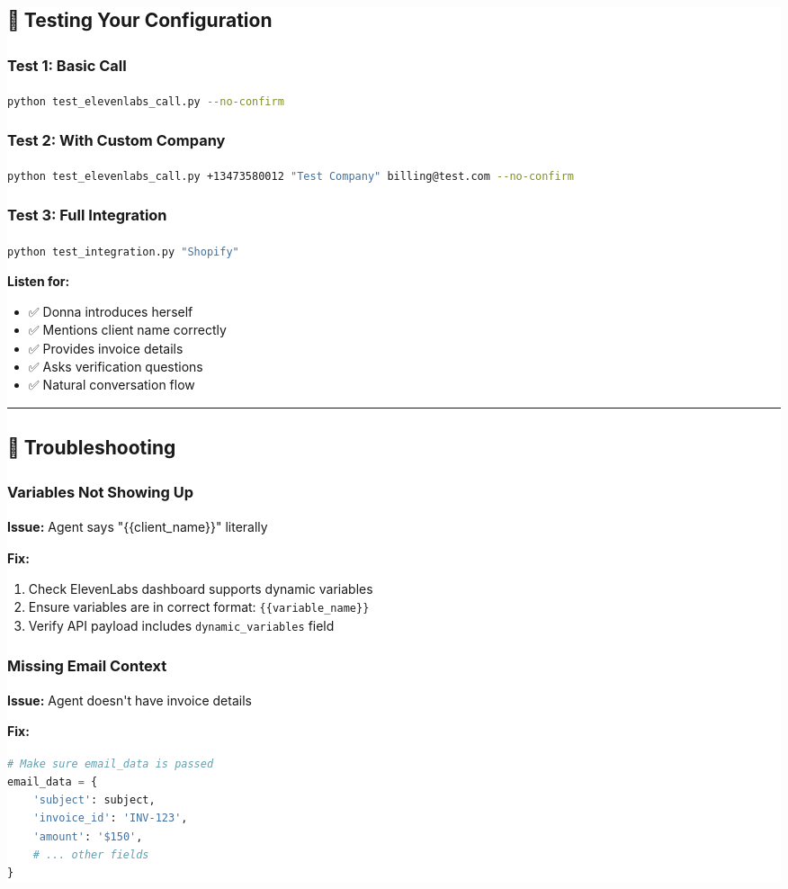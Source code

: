 
## 🧪 Testing Your Configuration

### Test 1: Basic Call
```bash
python test_elevenlabs_call.py --no-confirm
```

### Test 2: With Custom Company
```bash
python test_elevenlabs_call.py +13473580012 "Test Company" billing@test.com --no-confirm
```

### Test 3: Full Integration
```bash
python test_integration.py "Shopify"
```

**Listen for:**
- ✅ Donna introduces herself
- ✅ Mentions client name correctly
- ✅ Provides invoice details
- ✅ Asks verification questions
- ✅ Natural conversation flow

---

## 🐛 Troubleshooting

### Variables Not Showing Up

**Issue:** Agent says "{{client_name}}" literally

**Fix:** 
1. Check ElevenLabs dashboard supports dynamic variables
2. Ensure variables are in correct format: `{{variable_name}}`
3. Verify API payload includes `dynamic_variables` field

### Missing Email Context

**Issue:** Agent doesn't have invoice details

**Fix:**
```python
# Make sure email_data is passed
email_data = {
    'subject': subject,
    'invoice_id': 'INV-123',
    'amount': '$150',
    # ... other fields
}
```
